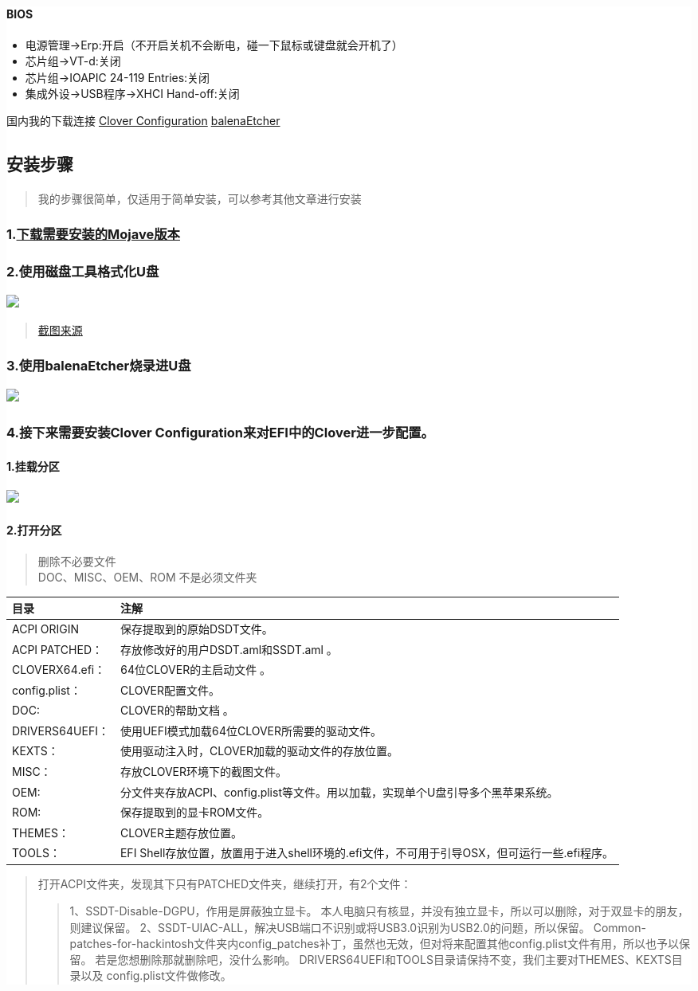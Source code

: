 #### BIOS
* 电源管理->Erp:开启（不开启关机不会断电，碰一下鼠标或键盘就会开机了）
* 芯片组->VT-d:关闭
* 芯片组->IOAPIC 24-119 Entries:关闭
* 集成外设->USB程序->XHCI Hand-off:关闭

国内我的下载连接 
[Clover Configuration](https://blog-byron.oss-cn-shanghai.aliyuncs.com/blog/static/download/Clover_v2.5k_r5018.zip)
[balenaEtcher](https://blog-byron.oss-cn-shanghai.aliyuncs.com/blog/static/download/balenaEtcher-1.5.45.dmg.zip)


## 安装步骤
> 我的步骤很简单，仅适用于简单安装，可以参考其他文章进行安装

### 1.[下载需要安装的Mojave版本](https://blog.daliansky.net/)
### 2.使用磁盘工具格式化U盘
![](https://blog-byron.oss-cn-shanghai.aliyuncs.com/blog/static/imager/v2-4a55bead441e71d5dad94ea7b47709fe_hd.jpg)
> [截图来源](https://zhuanlan.zhihu.com/p/55256660)

### 3.使用balenaEtcher烧录进U盘
![](https://blog-byron.oss-cn-shanghai.aliyuncs.com/blog/static/imager/801563960195_.pic.jpg)
### 4.接下来需要安装Clover Configuration来对EFI中的Clover进一步配置。
 #### 1.挂载分区
 ![](https://blog-byron.oss-cn-shanghai.aliyuncs.com/blog/static/imager/811563961522_.pic_hd.jpg)
 #### 2.打开分区
 > 删除不必要文件<br>
 DOC、MISC、OEM、ROM 不是必须文件夹
 
 目录 |注解
 |:--- |:---|
  ACPI ORIGIN | 保存提取到的原始DSDT文件。
  ACPI PATCHED： |   存放修改好的用户DSDT.aml和SSDT.aml 。
  CLOVERX64.efi： |   64位CLOVER的主启动文件 。
  config.plist： |   CLOVER配置文件。
  DOC: |   CLOVER的帮助文档 。
  DRIVERS64UEFI：  |  使用UEFI模式加载64位CLOVER所需要的驱动文件。
  KEXTS： |   使用驱动注入时，CLOVER加载的驱动文件的存放位置。
  MISC： |   存放CLOVER环境下的截图文件。
  OEM: |   分文件夹存放ACPI、config.plist等文件。用以加载，实现单个U盘引导多个黑苹果系统。
  ROM: |   保存提取到的显卡ROM文件。
  THEMES： |   CLOVER主题存放位置。
  TOOLS： |   EFI Shell存放位置，放置用于进入shell环境的.efi文件，不可用于引导OSX，但可运行一些.efi程序。
  
  > 打开ACPI文件夹，发现其下只有PATCHED文件夹，继续打开，有2个文件：
   >> 1、SSDT-Disable-DGPU，作用是屏蔽独立显卡。
   本人电脑只有核显，并没有独立显卡，所以可以删除，对于双显卡的朋友，则建议保留。
   >> 2、SSDT-UIAC-ALL，解决USB端口不识别或将USB3.0识别为USB2.0的问题，所以保留。
   Common-patches-for-hackintosh文件夹内config_patches补丁，虽然也无效，但对将来配置其他config.plist文件有用，所以也予以保留。
   若是您想删除那就删除吧，没什么影响。
   DRIVERS64UEFI和TOOLS目录请保持不变，我们主要对THEMES、KEXTS目录以及
   config.plist文件做修改。
   